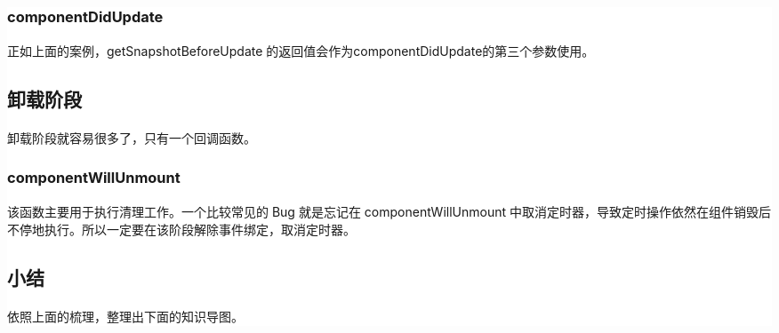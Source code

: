 ### componentDidUpdate

正如上面的案例，getSnapshotBeforeUpdate 的返回值会作为componentDidUpdate的第三个参数使用。

## 卸载阶段

卸载阶段就容易很多了，只有一个回调函数。

### componentWillUnmount

该函数主要用于执行清理工作。一个比较常见的 Bug 就是忘记在 componentWillUnmount 中取消定时器，导致定时操作依然在组件销毁后不停地执行。所以一定要在该阶段解除事件绑定，取消定时器。

## 小结

依照上面的梳理，整理出下面的知识导图。
